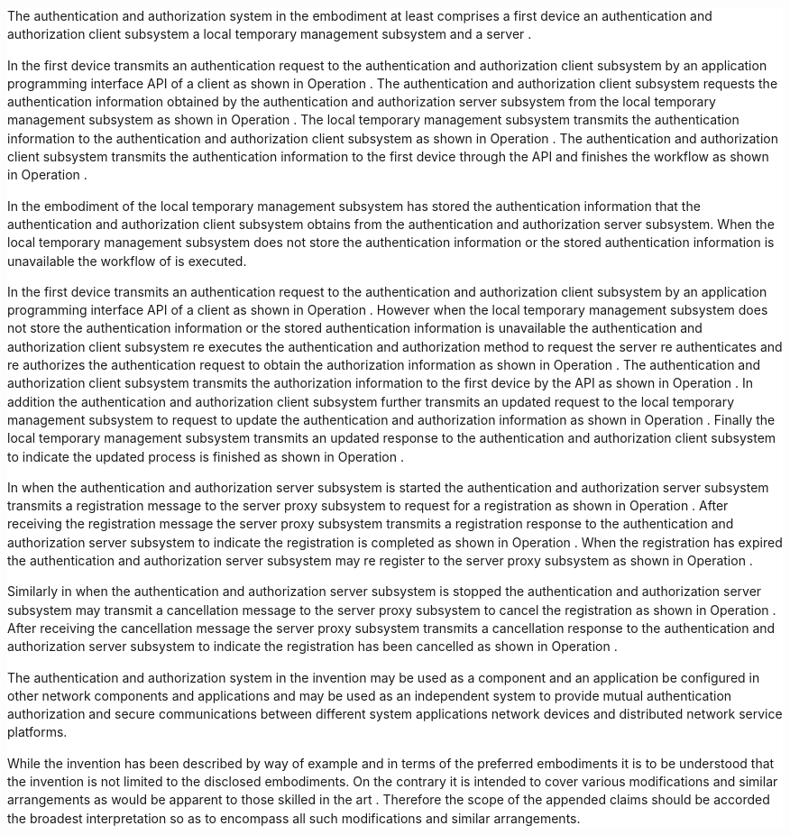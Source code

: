 The authentication and authorization system in the embodiment at least comprises a first device an authentication and authorization client subsystem a local temporary management subsystem and a server .

In the first device transmits an authentication request to the authentication and authorization client subsystem by an application programming interface API of a client as shown in Operation . The authentication and authorization client subsystem requests the authentication information obtained by the authentication and authorization server subsystem from the local temporary management subsystem as shown in Operation . The local temporary management subsystem transmits the authentication information to the authentication and authorization client subsystem as shown in Operation . The authentication and authorization client subsystem transmits the authentication information to the first device through the API and finishes the workflow as shown in Operation .

In the embodiment of the local temporary management subsystem has stored the authentication information that the authentication and authorization client subsystem obtains from the authentication and authorization server subsystem. When the local temporary management subsystem does not store the authentication information or the stored authentication information is unavailable the workflow of is executed.

In the first device transmits an authentication request to the authentication and authorization client subsystem by an application programming interface API of a client as shown in Operation . However when the local temporary management subsystem does not store the authentication information or the stored authentication information is unavailable the authentication and authorization client subsystem re executes the authentication and authorization method to request the server re authenticates and re authorizes the authentication request to obtain the authorization information as shown in Operation . The authentication and authorization client subsystem transmits the authorization information to the first device by the API as shown in Operation . In addition the authentication and authorization client subsystem further transmits an updated request to the local temporary management subsystem to request to update the authentication and authorization information as shown in Operation . Finally the local temporary management subsystem transmits an updated response to the authentication and authorization client subsystem to indicate the updated process is finished as shown in Operation .

In when the authentication and authorization server subsystem is started the authentication and authorization server subsystem transmits a registration message to the server proxy subsystem to request for a registration as shown in Operation . After receiving the registration message the server proxy subsystem transmits a registration response to the authentication and authorization server subsystem to indicate the registration is completed as shown in Operation . When the registration has expired the authentication and authorization server subsystem may re register to the server proxy subsystem as shown in Operation .

Similarly in when the authentication and authorization server subsystem is stopped the authentication and authorization server subsystem may transmit a cancellation message to the server proxy subsystem to cancel the registration as shown in Operation . After receiving the cancellation message the server proxy subsystem transmits a cancellation response to the authentication and authorization server subsystem to indicate the registration has been cancelled as shown in Operation .

The authentication and authorization system in the invention may be used as a component and an application be configured in other network components and applications and may be used as an independent system to provide mutual authentication authorization and secure communications between different system applications network devices and distributed network service platforms.

While the invention has been described by way of example and in terms of the preferred embodiments it is to be understood that the invention is not limited to the disclosed embodiments. On the contrary it is intended to cover various modifications and similar arrangements as would be apparent to those skilled in the art . Therefore the scope of the appended claims should be accorded the broadest interpretation so as to encompass all such modifications and similar arrangements.

